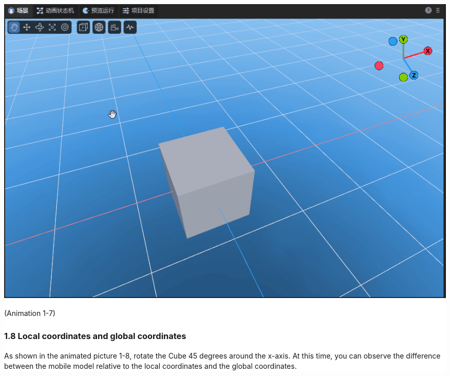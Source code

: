 ![1-7](img/1-7.gif)

(Animation 1-7)

### 1.8 Local coordinates and global coordinates

As shown in the animated picture 1-8, rotate the Cube 45 degrees around the x-axis. At this time, you can observe the difference between the mobile model relative to the local coordinates and the global coordinates.
